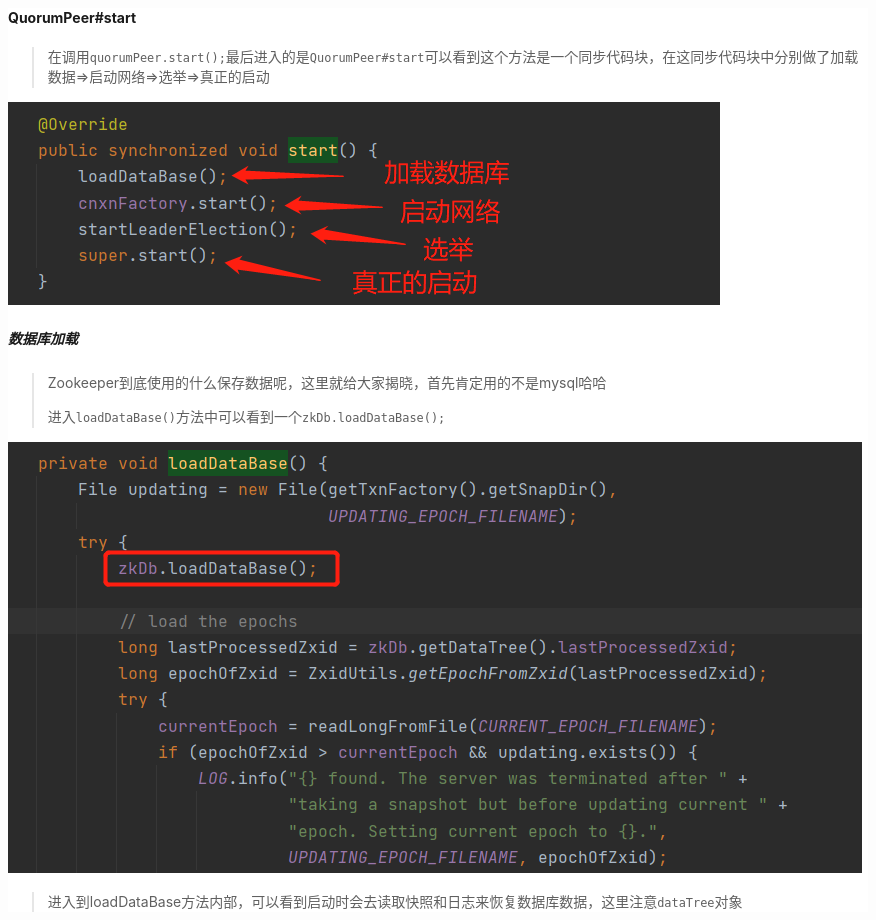 #### QuorumPeer#start

> 在调用`quorumPeer.start();`最后进入的是`QuorumPeer#start`可以看到这个方法是一个同步代码块，在这同步代码块中分别做了加载数据=>启动网络=>选举=>真正的启动

![image-20210627104037941](./images/image-20210627104037941.png)

##### 数据库加载

> Zookeeper到底使用的什么保存数据呢，这里就给大家揭晓，首先肯定用的不是mysql哈哈
>
> 进入`loadDataBase()`方法中可以看到一个`zkDb.loadDataBase();`

![image-20210627105513167](./images/image-20210627105513167.png)

> 进入到loadDataBase方法内部，可以看到启动时会去读取快照和日志来恢复数据库数据，这里注意`dataTree`对象
